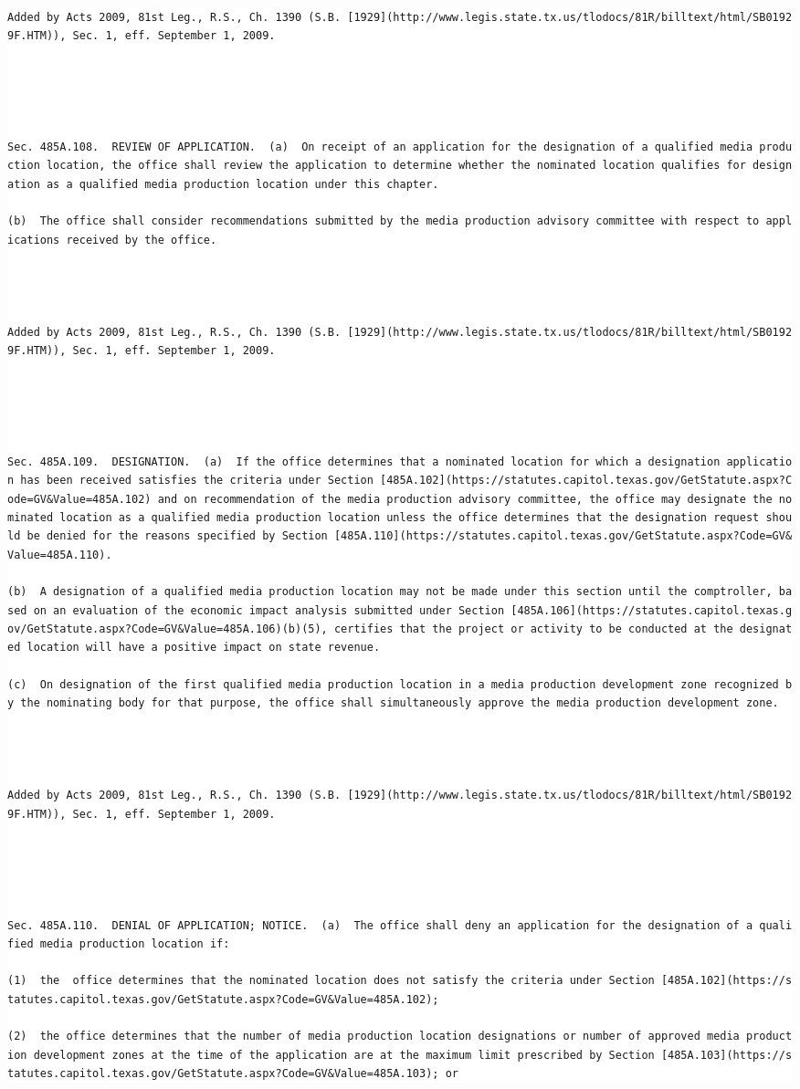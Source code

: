     
    
    
    Added by Acts 2009, 81st Leg., R.S., Ch. 1390 (S.B. [1929](http://www.legis.state.tx.us/tlodocs/81R/billtext/html/SB01929F.HTM)), Sec. 1, eff. September 1, 2009.
    
    
    
    
    
    Sec. 485A.108.  REVIEW OF APPLICATION.  (a)  On receipt of an application for the designation of a qualified media production location, the office shall review the application to determine whether the nominated location qualifies for designation as a qualified media production location under this chapter.
    
    (b)  The office shall consider recommendations submitted by the media production advisory committee with respect to applications received by the office.
    
    
    
    
    Added by Acts 2009, 81st Leg., R.S., Ch. 1390 (S.B. [1929](http://www.legis.state.tx.us/tlodocs/81R/billtext/html/SB01929F.HTM)), Sec. 1, eff. September 1, 2009.
    
    
    
    
    
    Sec. 485A.109.  DESIGNATION.  (a)  If the office determines that a nominated location for which a designation application has been received satisfies the criteria under Section [485A.102](https://statutes.capitol.texas.gov/GetStatute.aspx?Code=GV&Value=485A.102) and on recommendation of the media production advisory committee, the office may designate the nominated location as a qualified media production location unless the office determines that the designation request should be denied for the reasons specified by Section [485A.110](https://statutes.capitol.texas.gov/GetStatute.aspx?Code=GV&Value=485A.110).
    
    (b)  A designation of a qualified media production location may not be made under this section until the comptroller, based on an evaluation of the economic impact analysis submitted under Section [485A.106](https://statutes.capitol.texas.gov/GetStatute.aspx?Code=GV&Value=485A.106)(b)(5), certifies that the project or activity to be conducted at the designated location will have a positive impact on state revenue.
    
    (c)  On designation of the first qualified media production location in a media production development zone recognized by the nominating body for that purpose, the office shall simultaneously approve the media production development zone.
    
    
    
    
    Added by Acts 2009, 81st Leg., R.S., Ch. 1390 (S.B. [1929](http://www.legis.state.tx.us/tlodocs/81R/billtext/html/SB01929F.HTM)), Sec. 1, eff. September 1, 2009.
    
    
    
    
    
    Sec. 485A.110.  DENIAL OF APPLICATION; NOTICE.  (a)  The office shall deny an application for the designation of a qualified media production location if:
    
    (1)  the  office determines that the nominated location does not satisfy the criteria under Section [485A.102](https://statutes.capitol.texas.gov/GetStatute.aspx?Code=GV&Value=485A.102);
    
    (2)  the office determines that the number of media production location designations or number of approved media production development zones at the time of the application are at the maximum limit prescribed by Section [485A.103](https://statutes.capitol.texas.gov/GetStatute.aspx?Code=GV&Value=485A.103); or
    